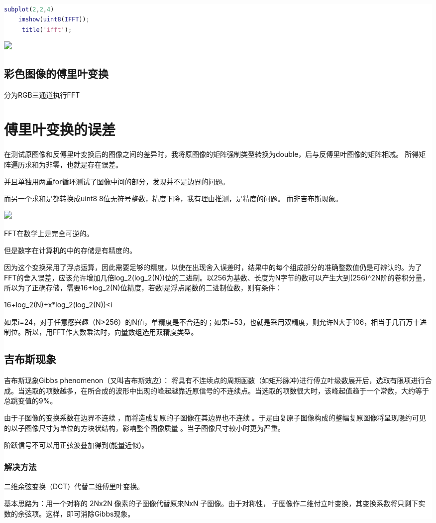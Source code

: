 ```MATLAB
subplot(2,2,4)
    imshow(uint8(IFFT));
     title('ifft');

```

![](../../static/image/image-processing/spectrum.png)



## 彩色图像的傅里叶变换
分为RGB三通道执行FFT


# 傅里叶变换的误差



在测试原图像和反傅里叶变换后的图像之间的差异时，我将原图像的矩阵强制类型转换为double，后与反傅里叶图像的矩阵相减。
所得矩阵遍历求和为非零，也就是存在误差。

并且单独用两重for循环测试了图像中间的部分，发现并不是边界的问题。

而另一个求和是都转换成uint8 8位无符号整数，精度下降，我有理由推测，是精度的问题。
而非吉布斯现象。


![](../../static/image/image-processing/error.png)

FFT在数学上是完全可逆的。

但是数字在计算机的中的存储是有精度的。

因为这个变换采用了浮点运算，因此需要足够的精度，以使在出现舍入误差时，结果中的每个组成部分的准确整数值仍是可辨认的。为了FFT的舍入误差，应该允许增加几倍log_2(log_2(N))位的二进制。以256为基数、长度为N字节的数可以产生大到(256)^2N阶的卷积分量，所以为了正确存储，需要16+log_2(N)位精度，若数i是浮点尾数的二进制位数，则有条件： 

16+log_2(N)+x*log_2(log_2(N))<i

如果i=24，对于任意感兴趣（N>256）的N值，单精度是不合适的；如果i=53，也就是采用双精度，则允许N大于106，相当于几百万十进制位。所以，用FFT作大数乘法时，向量数组选用双精度类型。


## 吉布斯现象

吉布斯现象Gibbs phenomenon（又叫吉布斯效应）： 将具有不连续点的周期函数（如矩形脉冲)进行傅立叶级数展开后，选取有限项进行合成。当选取的项数越多，在所合成的波形中出现的峰起越靠近原信号的不连续点。当选取的项数很大时，该峰起值趋于一个常数，大约等于总跳变值的9%。

由于子图像的变换系数在边界不连续 ，而将造成复原的子图像在其边界也不连续 。于是由复原子图像构成的整幅复原图像将呈现隐约可见的以子图像尺寸为单位的方块状结构，影响整个图像质量 。当子图像尺寸较小时更为严重。

阶跃信号不可以用正弦波叠加得到(能量近似)。


### 解决方法
二维余弦变换（DCT）代替二维傅里叶变换。

基本思路为：用一个对称的 2Nx2N  像素的子图像代替原来NxN 子图像。由于对称性， 子图像作二维付立叶变换，其变换系数将只剩下实数的余弦项。这样，即可消除Gibbs现象。